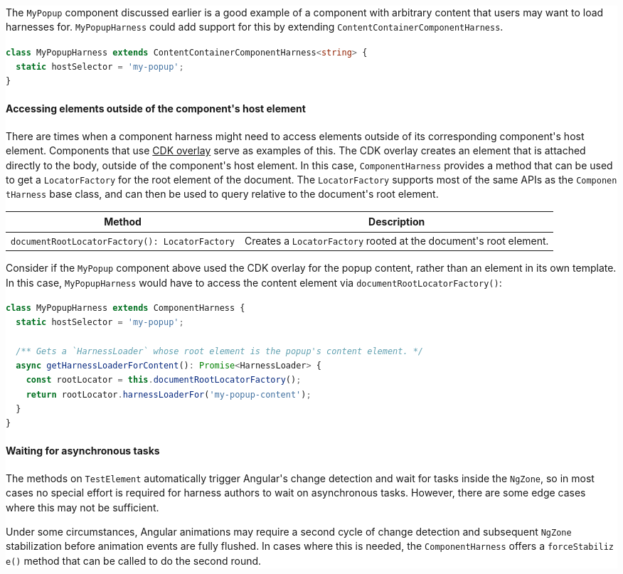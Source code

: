 
The `MyPopup` component discussed earlier is a good example of a component with arbitrary content
that users may want to load harnesses for. `MyPopupHarness` could add support for this by
extending `ContentContainerComponentHarness`.

```ts
class MyPopupHarness extends ContentContainerComponentHarness<string> {
  static hostSelector = 'my-popup';
}
```

#### Accessing elements outside of the component's host element

There are times when a component harness might need to access elements outside of its corresponding
component's host element. Components that use [CDK overlay](https://material.angular.dev/cdk/overlay/overview) serve as examples of this. The CDK overlay creates an element that is attached directly to the body, outside of the component's host element. In this case,
`ComponentHarness` provides a method that can be used to get a `LocatorFactory` for the root element
of the document. The `LocatorFactory` supports most of the same APIs as the `ComponentHarness` base
class, and can then be used to query relative to the document's root element.

| Method | Description |
| ------ | ----------- |
| `documentRootLocatorFactory(): LocatorFactory` | Creates a `LocatorFactory` rooted at the document's root element. |

Consider if the `MyPopup` component above used the CDK overlay for the popup content, rather than an
element in its own template. In this case, `MyPopupHarness` would have to access the content element
via `documentRootLocatorFactory()`:

```ts
class MyPopupHarness extends ComponentHarness {
  static hostSelector = 'my-popup';

  /** Gets a `HarnessLoader` whose root element is the popup's content element. */
  async getHarnessLoaderForContent(): Promise<HarnessLoader> {
    const rootLocator = this.documentRootLocatorFactory();
    return rootLocator.harnessLoaderFor('my-popup-content');
  }
}
```

#### Waiting for asynchronous tasks

The methods on `TestElement` automatically trigger Angular's change detection and wait for tasks
inside the `NgZone`, so in most cases no special effort is required for harness authors to wait on
asynchronous tasks. However, there are some edge cases where this may not be sufficient.

Under some circumstances, Angular animations may require a second cycle of change detection and
subsequent `NgZone` stabilization before animation events are fully flushed. In cases where this is
needed, the `ComponentHarness` offers a `forceStabilize()` method that can be called to do the
second round.
